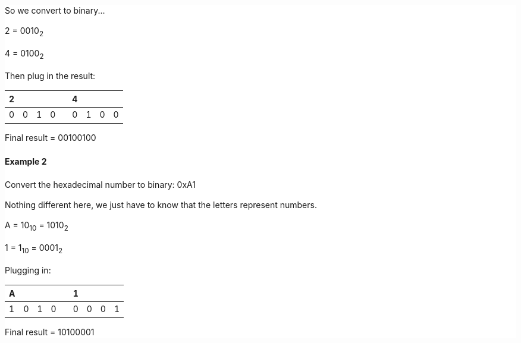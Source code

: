 So we convert to binary...

2 = 0010<sub>2</sub>

4 = 0100<sub>2</sub>

Then plug in the result:

| 2   |     |     |     |     | 4   |     |     |     |
| --- | --- | --- | --- | --- | --- | --- | --- | --- |
| 0   | 0   | 1   | 0   |     | 0   | 1   | 0   | 0   |

Final result = 00100100

#### Example 2

Convert the hexadecimal number to binary: 0xA1

Nothing different here, we just have to know that the letters represent numbers.

A = 10<sub>10</sub> = 1010<sub>2</sub>

1 = 1<sub>10</sub> = 0001<sub>2</sub>

Plugging in:

| A   |     |     |     |     | 1   |     |     |     |
| --- | --- | --- | --- | --- | --- | --- | --- | --- |
| 1   | 0   | 1   | 0   |     | 0   | 0   | 0   | 1   |

Final result = 10100001









```

```
